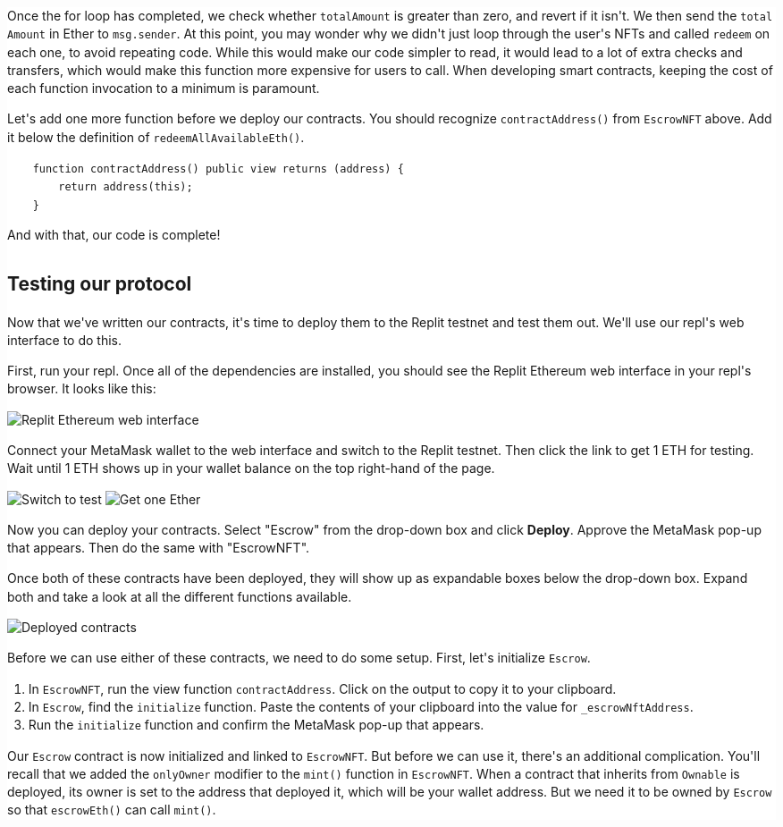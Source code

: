 Once the for loop has completed, we check whether `totalAmount` is greater than zero, and revert if it isn't. We then send the `totalAmount` in Ether to `msg.sender`. At this point, you may wonder why we didn't just loop through the user's NFTs and called `redeem` on each one, to avoid repeating code. While this would make our code simpler to read, it would lead to a lot of extra checks and transfers, which would make this function more expensive for users to call. When developing smart contracts, keeping the cost of each function invocation to a minimum is paramount.

Let's add one more function before we deploy our contracts. You should recognize `contractAddress()` from `EscrowNFT` above. Add it below the definition of `redeemAllAvailableEth()`.

```solidity
    function contractAddress() public view returns (address) {
        return address(this);
    }
```

And with that, our code is complete!

## Testing our protocol

Now that we've written our contracts, it's time to deploy them to the Replit testnet and test them out. We'll use our repl's web interface to do this. 

First, run your repl. Once all of the dependencies are installed, you should see the Replit Ethereum web interface in your repl's browser. It looks like this:

![Replit Ethereum web interface](/images/tutorials/33-escrow-solidity/replit-eth-web.png)

Connect your MetaMask wallet to the web interface and switch to the Replit testnet. Then click the link to get 1 ETH for testing. Wait until 1 ETH shows up in your wallet balance on the top right-hand of the page.

![Switch to test](/images/tutorials/33-escrow-solidity/switch-to-test.png)
![Get one Ether](/images/tutorials/33-escrow-solidity/get-one.png)

Now you can deploy your contracts. Select "Escrow" from the drop-down box and click **Deploy**. Approve the MetaMask pop-up that appears. Then do the same with "EscrowNFT".

Once both of these contracts have been deployed, they will show up as expandable boxes below the drop-down box. Expand both and take a look at all the different functions available.

![Deployed contracts](/images/tutorials/33-escrow-solidity/deployed-contracts.png)

Before we can use either of these contracts, we need to do some setup. First, let's initialize `Escrow`.

1. In `EscrowNFT`, run the view function `contractAddress`. Click on the output to copy it to your clipboard.
2. In `Escrow`, find the `initialize` function. Paste the contents of your clipboard into the value for `_escrowNftAddress`.
3. Run the `initialize` function and confirm the MetaMask pop-up that appears.

Our `Escrow` contract is now initialized and linked to `EscrowNFT`. But before we can use it, there's an additional complication. You'll recall that we added the `onlyOwner` modifier to the `mint()` function in `EscrowNFT`. When a contract that inherits from `Ownable` is deployed, its owner is set to the address that deployed it, which will be your wallet address. But we need it to be owned by `Escrow` so that `escrowEth()` can call `mint()`.
